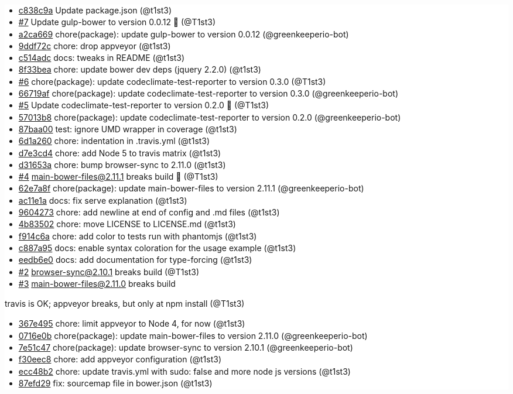 - [c838c9a](https://github.com/t1st3/xmlrpc-message-umd/commit/c838c9aac3971bfa1bfc1dbce8fe03149b0de7a4) Update package.json (@t1st3)
- [#7](https://github.com/t1st3/xmlrpc-message-umd/pull/7) Update gulp-bower to version 0.0.12 🚀 (@T1st3)
- [a2ca669](https://github.com/t1st3/xmlrpc-message-umd/commit/a2ca669fc1d262cde6e93b4749eeb7c54afa59a5) chore(package): update gulp-bower to version 0.0.12 (@greenkeeperio-bot)
- [9ddf72c](https://github.com/t1st3/xmlrpc-message-umd/commit/9ddf72c49ade5c8f0c27cf4aa83604ed6e630b87) chore: drop appveyor (@t1st3)
- [c514adc](https://github.com/t1st3/xmlrpc-message-umd/commit/c514adcd64b49b9482d1cc37294a9059b8921415) docs: tweaks in README (@t1st3)
- [8f33bea](https://github.com/t1st3/xmlrpc-message-umd/commit/8f33bea533ba458fb2cf9fd8708cffca8cfc11ac) chore: update bower dev deps (jquery 2.2.0) (@t1st3)
- [#6](https://github.com/t1st3/xmlrpc-message-umd/pull/6) chore(package): update codeclimate-test-reporter to version 0.3.0 (@T1st3)
- [66719af](https://github.com/t1st3/xmlrpc-message-umd/commit/66719af7c271987665370fc15c9855d671adb1f1) chore(package): update codeclimate-test-reporter to version 0.3.0 (@greenkeeperio-bot)
- [#5](https://github.com/t1st3/xmlrpc-message-umd/pull/5) Update codeclimate-test-reporter to version 0.2.0 🚀 (@T1st3)
- [57013b8](https://github.com/t1st3/xmlrpc-message-umd/commit/57013b8056af4f37b0f4f28652add792b3ccf4fa) chore(package): update codeclimate-test-reporter to version 0.2.0 (@greenkeeperio-bot)
- [87baa00](https://github.com/t1st3/xmlrpc-message-umd/commit/87baa0074d832b7f08ee2522f6d7ff17ed729f77) test: ignore UMD wrapper in coverage (@t1st3)
- [6d1a260](https://github.com/t1st3/xmlrpc-message-umd/commit/6d1a26013b0ff8cd6b7e8d78c7d1772f17eac06a) chore: indentation in .travis.yml (@t1st3)
- [d7e3cd4](https://github.com/t1st3/xmlrpc-message-umd/commit/d7e3cd4e9299efdeced7a3571d3e08466f5bef80) chore: add Node 5 to travis matrix (@t1st3)
- [d31653a](https://github.com/t1st3/xmlrpc-message-umd/commit/d31653a96f1ad8fd123ea6822102a1e8165d7294) chore: bump browser-sync to 2.11.0 (@t1st3)
- [#4](https://github.com/t1st3/xmlrpc-message-umd/pull/4) main-bower-files@2.11.1 breaks build 🚨 (@T1st3)
- [62e7a8f](https://github.com/t1st3/xmlrpc-message-umd/commit/62e7a8f0c9f2019d476ebaadbb91dbd2d6788dd4) chore(package): update main-bower-files to version 2.11.1 (@greenkeeperio-bot)
- [ac11e1a](https://github.com/t1st3/xmlrpc-message-umd/commit/ac11e1a58a57bdb429618530d57394eefded1fc9) docs: fix serve explanation (@t1st3)
- [9604273](https://github.com/t1st3/xmlrpc-message-umd/commit/9604273179c63e4b9c3139d1727b411133fb6b81) chore: add newline at end of config and .md files (@t1st3)
- [4b83502](https://github.com/t1st3/xmlrpc-message-umd/commit/4b83502de21a65634110ebe54a1554d902b17fc5) chore: move LICENSE to LICENSE.md (@t1st3)
- [f914c6a](https://github.com/t1st3/xmlrpc-message-umd/commit/f914c6a43d30d2a7f6ab12a76ded143477d81fef) chore: add color to tests run with phantomjs (@t1st3)
- [c887a95](https://github.com/t1st3/xmlrpc-message-umd/commit/c887a95cd8655c63978b220940bdc45b0ed55fe2) docs: enable syntax coloration for the usage example (@t1st3)
- [eedb6e0](https://github.com/t1st3/xmlrpc-message-umd/commit/eedb6e0061b330523ee8cdcc59eff46be995bb57) docs: add documentation for type-forcing (@t1st3)
- [#2](https://github.com/t1st3/xmlrpc-message-umd/pull/2) browser-sync@2.10.1 breaks build (@T1st3)
- [#3](https://github.com/t1st3/xmlrpc-message-umd/pull/3) main-bower-files@2.11.0 breaks build 
 
 travis is OK; appveyor breaks, but only at npm install (@T1st3)
- [367e495](https://github.com/t1st3/xmlrpc-message-umd/commit/367e495399a386beb0e724ee57d4041bccb29418) chore: limit appveyor to Node 4, for now (@t1st3)
- [0716e0b](https://github.com/t1st3/xmlrpc-message-umd/commit/0716e0bd5d12d2e691c784697a6926dc3afb3c9d) chore(package): update main-bower-files to version 2.11.0 (@greenkeeperio-bot)
- [7e51c47](https://github.com/t1st3/xmlrpc-message-umd/commit/7e51c47b7f21c756df8b78cb243d549a35c608ea) chore(package): update browser-sync to version 2.10.1 (@greenkeeperio-bot)
- [f30eec8](https://github.com/t1st3/xmlrpc-message-umd/commit/f30eec8862c1b413dfab269c1fb3a7cfd69e1add) chore: add appveyor configuration (@t1st3)
- [ecc48b2](https://github.com/t1st3/xmlrpc-message-umd/commit/ecc48b2fc880628583a6d1001d6fc4e9fce4b989) chore: update travis.yml with sudo: false and more node js versions (@t1st3)
- [87efd29](https://github.com/t1st3/xmlrpc-message-umd/commit/87efd29b78ba507c2e91f5cad84ccb52e5154c72) fix: sourcemap file in bower.json (@t1st3)
